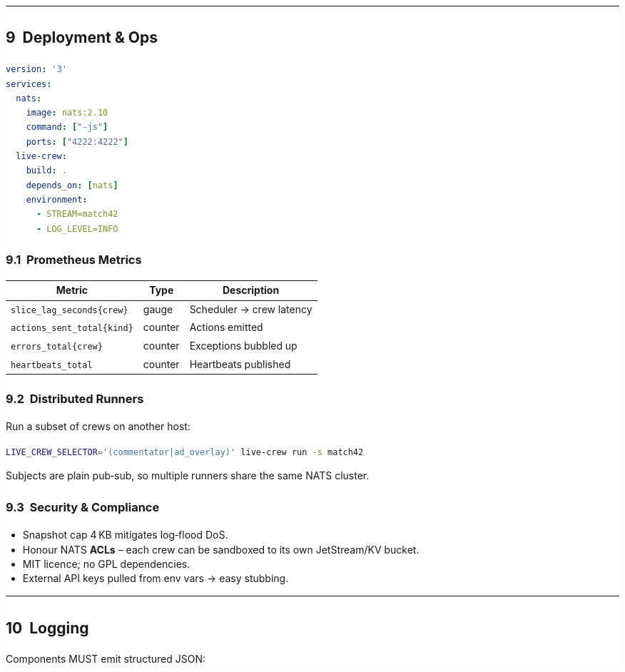 
---

## 9  Deployment & Ops

```yaml
version: '3'
services:
  nats:
    image: nats:2.10
    command: ["-js"]
    ports: ["4222:4222"]
  live-crew:
    build: .
    depends_on: [nats]
    environment:
      - STREAM=match42
      - LOG_LEVEL=INFO
```

### 9.1  Prometheus Metrics

| Metric                     | Type    | Description              |
| -------------------------- | ------- | ------------------------ |
| `slice_lag_seconds{crew}`  | gauge   | Scheduler → crew latency |
| `actions_sent_total{kind}` | counter | Actions emitted          |
| `errors_total{crew}`       | counter | Exceptions bubbled up    |
| `heartbeats_total`         | counter | Heartbeats published     |

### 9.2  Distributed Runners

Run a subset of crews on another host:

```bash
LIVE_CREW_SELECTOR='(commentator|ad_overlay)' live-crew run -s match42
```

Subjects are plain pub‑sub, so multiple runners share the same NATS cluster.

### 9.3  Security & Compliance

- Snapshot cap 4 KB mitigates log‑flood DoS.
- Honour NATS **ACLs** – each crew can be sandboxed to its own JetStream/KV bucket.
- MIT licence; no GPL dependencies.
- External API keys pulled from env vars → easy stubbing.

---

## 10  Logging

Components MUST emit structured JSON:
